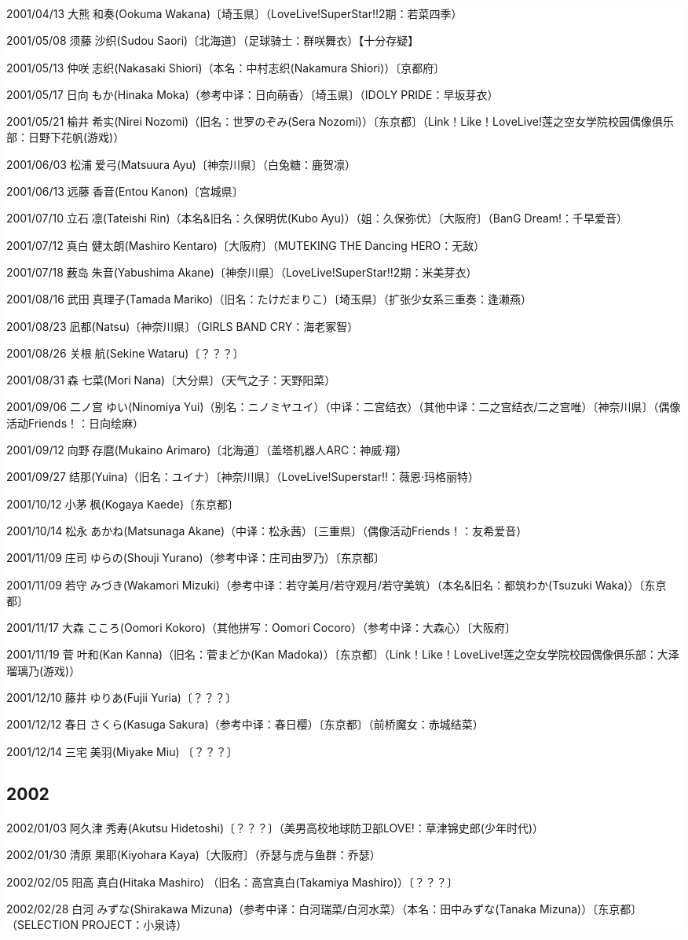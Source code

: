 2001/04/13 大熊 和奏(Ookuma Wakana)〔埼玉県〕（LoveLive!SuperStar!!2期：若菜四季）

2001/05/08 须藤 沙织(Sudou Saori)〔北海道〕（足球骑士：群咲舞衣）【十分存疑】

2001/05/13 仲咲 志织(Nakasaki Shiori)（本名：中村志织(Nakamura Shiori)）〔京都府〕

2001/05/17 日向 もか(Hinaka Moka)（参考中译：日向萌香）〔埼玉県〕（IDOLY PRIDE：早坂芽衣）

2001/05/21 榆井 希实(Nirei Nozomi)（旧名：世罗のぞみ(Sera Nozomi)）〔东京都〕（Link！Like！LoveLive!莲之空女学院校园偶像俱乐部：日野下花帆(游戏)）

2001/06/03 松浦 爱弓(Matsuura Ayu)〔神奈川県〕（白兔糖：鹿贺凛）

2001/06/13 远藤 香音(Entou Kanon)〔宫城県〕

2001/07/10 立石 凛(Tateishi Rin)（本名&旧名：久保明优(Kubo Ayu)）（姐：久保弥优）〔大阪府〕（BanG Dream!：千早爱音）

2001/07/12 真白 健太朗(Mashiro Kentaro)〔大阪府〕（MUTEKING THE Dancing HERO：无敌）

2001/07/18 薮岛 朱音(Yabushima Akane)〔神奈川県〕（LoveLive!SuperStar!!2期：米美芽衣）

2001/08/16 武田 真理子(Tamada Mariko)（旧名：たけだまりこ）〔埼玉県〕（扩张少女系三重奏：逢濑燕）

2001/08/23 凪都(Natsu)〔神奈川県〕（GIRLS BAND CRY：海老冢智）

2001/08/26 关根 航(Sekine Wataru)〔？？？〕

2001/08/31 森 七菜(Mori Nana)〔大分県〕（天气之子：天野阳菜）

2001/09/06 二ノ宫 ゆい(Ninomiya Yui)（别名：ニノミヤユイ）（中译：二宫结衣）（其他中译：二之宫结衣/二之宫唯）〔神奈川県〕（偶像活动Friends！：日向绘麻）

2001/09/12 向野 存麿(Mukaino Arimaro)〔北海道〕（盖塔机器人ARC：神威·翔）

2001/09/27 结那(Yuina)（旧名：ユイナ）〔神奈川県〕（LoveLive!Superstar!!：薇恩·玛格丽特）

2001/10/12 小茅 枫(Kogaya Kaede)〔东京都〕

2001/10/14 松永 あかね(Matsunaga Akane)（中译：松永茜）〔三重県〕（偶像活动Friends！：友希爱音）

2001/11/09 庄司 ゆらの(Shouji Yurano)（参考中译：庄司由罗乃）〔东京都〕

2001/11/09 若守 みづき(Wakamori Mizuki)（参考中译：若守美月/若守观月/若守美筑）（本名&旧名：都筑わか(Tsuzuki Waka)）〔东京都〕

2001/11/17 大森 こころ(Oomori Kokoro)（其他拼写：Oomori Cocoro）（参考中译：大森心）〔大阪府〕

2001/11/19 菅 叶和(Kan Kanna)（旧名：菅まどか(Kan Madoka)）〔东京都〕（Link！Like！LoveLive!莲之空女学院校园偶像俱乐部：大泽瑠璃乃(游戏)）

2001/12/10 藤井 ゆりあ(Fujii Yuria)〔？？？〕

2001/12/12 春日 さくら(Kasuga Sakura)（参考中译：春日樱）〔东京都〕（前桥魔女：赤城结菜）

2001/12/14 三宅 美羽(Miyake Miu) 〔？？？〕

## 2002

2002/01/03 阿久津 秀寿(Akutsu Hidetoshi)〔？？？〕（美男高校地球防卫部LOVE!：草津锦史郎(少年时代)）

2002/01/30 清原 果耶(Kiyohara Kaya)〔大阪府〕（乔瑟与虎与鱼群：乔瑟）

2002/02/05 阳高 真白(Hitaka Mashiro) （旧名：高宫真白(Takamiya Mashiro)）〔？？？〕

2002/02/28 白河 みずな(Shirakawa Mizuna)（参考中译：白河瑞菜/白河水菜）（本名：田中みずな(Tanaka Mizuna)）〔东京都〕（SELECTION PROJECT：小泉诗）
